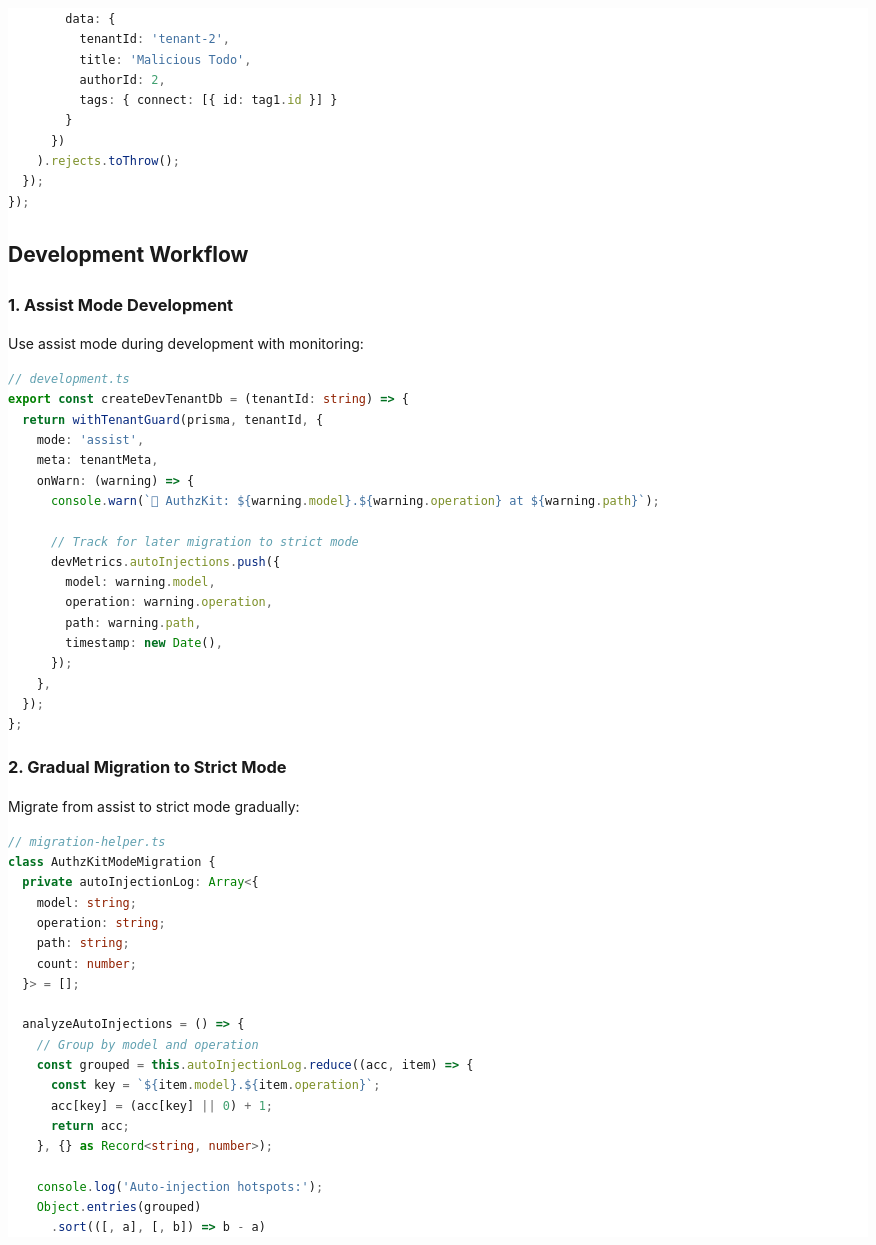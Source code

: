 ```typescript
        data: {
          tenantId: 'tenant-2',
          title: 'Malicious Todo',
          authorId: 2,
          tags: { connect: [{ id: tag1.id }] }
        }
      })
    ).rejects.toThrow();
  });
});
```

## Development Workflow

### 1. Assist Mode Development

Use assist mode during development with monitoring:

```typescript
// development.ts
export const createDevTenantDb = (tenantId: string) => {
  return withTenantGuard(prisma, tenantId, {
    mode: 'assist',
    meta: tenantMeta,
    onWarn: (warning) => {
      console.warn(`🔧 AuthzKit: ${warning.model}.${warning.operation} at ${warning.path}`);

      // Track for later migration to strict mode
      devMetrics.autoInjections.push({
        model: warning.model,
        operation: warning.operation,
        path: warning.path,
        timestamp: new Date(),
      });
    },
  });
};
```

### 2. Gradual Migration to Strict Mode

Migrate from assist to strict mode gradually:

```typescript
// migration-helper.ts
class AuthzKitModeMigration {
  private autoInjectionLog: Array<{
    model: string;
    operation: string;
    path: string;
    count: number;
  }> = [];

  analyzeAutoInjections = () => {
    // Group by model and operation
    const grouped = this.autoInjectionLog.reduce((acc, item) => {
      const key = `${item.model}.${item.operation}`;
      acc[key] = (acc[key] || 0) + 1;
      return acc;
    }, {} as Record<string, number>);

    console.log('Auto-injection hotspots:');
    Object.entries(grouped)
      .sort(([, a], [, b]) => b - a)
```